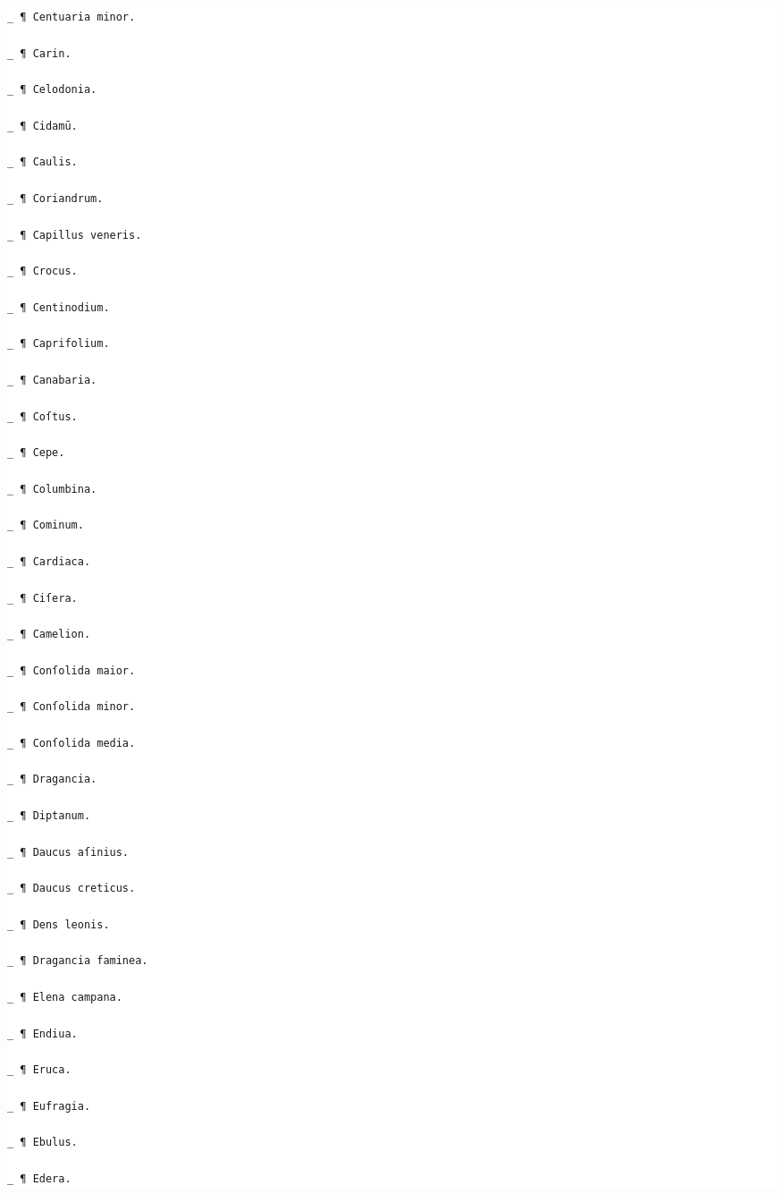     _ ¶ Centuaria minor.

    _ ¶ Carin.

    _ ¶ Celodonia.

    _ ¶ Cidamū.

    _ ¶ Caulis.

    _ ¶ Coriandrum.

    _ ¶ Capillus veneris.

    _ ¶ Crocus.

    _ ¶ Centinodium.

    _ ¶ Caprifolium.

    _ ¶ Canabaria.

    _ ¶ Coſtus.

    _ ¶ Cepe.

    _ ¶ Columbina.

    _ ¶ Cominum.

    _ ¶ Cardiaca.

    _ ¶ Ciſera.

    _ ¶ Camelion.

    _ ¶ Conſolida maior.

    _ ¶ Conſolida minor.

    _ ¶ Conſolida media.

    _ ¶ Dragancia.

    _ ¶ Diptanum.

    _ ¶ Daucus aſinius.

    _ ¶ Daucus creticus.

    _ ¶ Dens leonis.

    _ ¶ Dragancia faminea.

    _ ¶ Elena campana.

    _ ¶ Endiua.

    _ ¶ Eruca.

    _ ¶ Eufragia.

    _ ¶ Ebulus.

    _ ¶ Edera.
